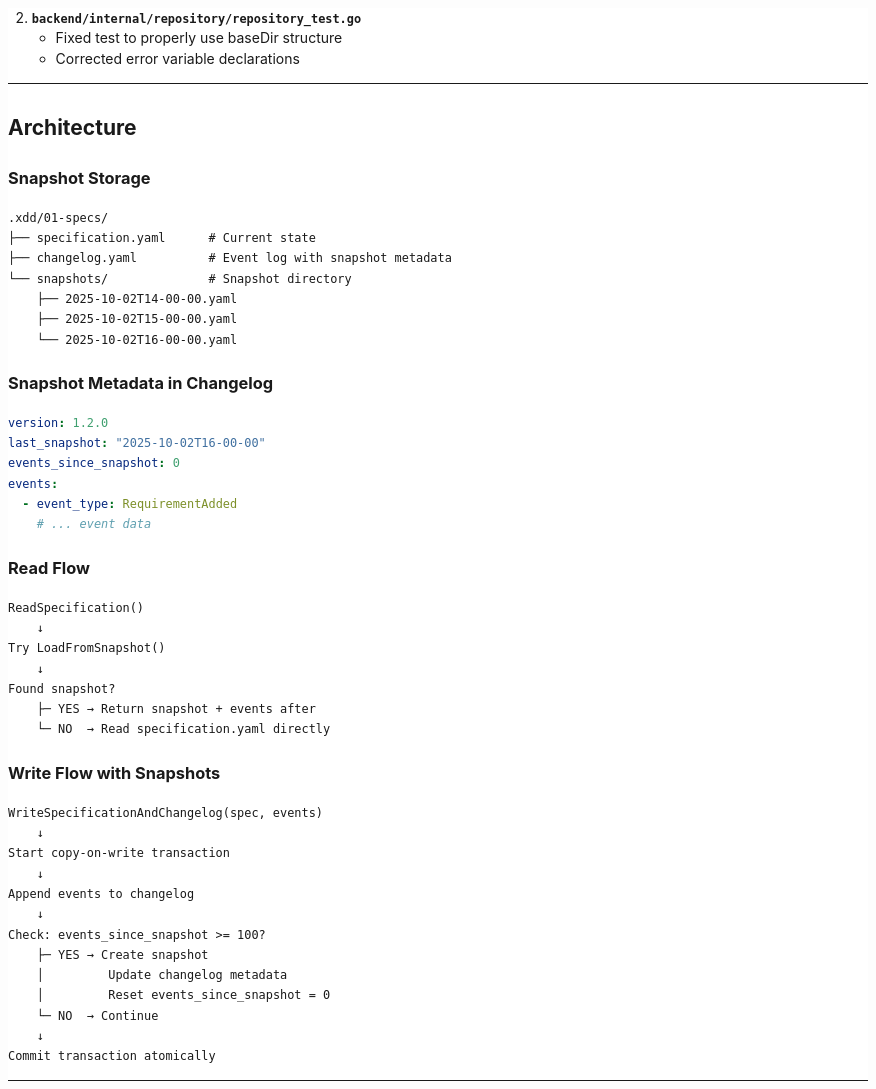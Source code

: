 2. **`backend/internal/repository/repository_test.go`**
   - Fixed test to properly use baseDir structure
   - Corrected error variable declarations

---

## Architecture

### Snapshot Storage

```
.xdd/01-specs/
├── specification.yaml      # Current state
├── changelog.yaml          # Event log with snapshot metadata
└── snapshots/              # Snapshot directory
    ├── 2025-10-02T14-00-00.yaml
    ├── 2025-10-02T15-00-00.yaml
    └── 2025-10-02T16-00-00.yaml
```

### Snapshot Metadata in Changelog

```yaml
version: 1.2.0
last_snapshot: "2025-10-02T16-00-00"
events_since_snapshot: 0
events:
  - event_type: RequirementAdded
    # ... event data
```

### Read Flow

```
ReadSpecification()
    ↓
Try LoadFromSnapshot()
    ↓
Found snapshot?
    ├─ YES → Return snapshot + events after
    └─ NO  → Read specification.yaml directly
```

### Write Flow with Snapshots

```
WriteSpecificationAndChangelog(spec, events)
    ↓
Start copy-on-write transaction
    ↓
Append events to changelog
    ↓
Check: events_since_snapshot >= 100?
    ├─ YES → Create snapshot
    │         Update changelog metadata
    │         Reset events_since_snapshot = 0
    └─ NO  → Continue
    ↓
Commit transaction atomically
```

---